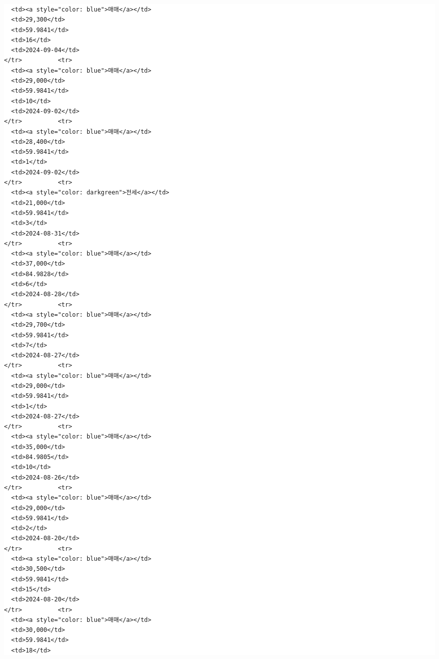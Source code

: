       <td><a style="color: blue">매매</a></td>
      <td>29,300</td>
      <td>59.9841</td>
      <td>16</td>
      <td>2024-09-04</td>
    </tr>          <tr>
      <td><a style="color: blue">매매</a></td>
      <td>29,000</td>
      <td>59.9841</td>
      <td>10</td>
      <td>2024-09-02</td>
    </tr>          <tr>
      <td><a style="color: blue">매매</a></td>
      <td>28,400</td>
      <td>59.9841</td>
      <td>1</td>
      <td>2024-09-02</td>
    </tr>          <tr>
      <td><a style="color: darkgreen">전세</a></td>
      <td>21,000</td>
      <td>59.9841</td>
      <td>3</td>
      <td>2024-08-31</td>
    </tr>          <tr>
      <td><a style="color: blue">매매</a></td>
      <td>37,000</td>
      <td>84.9828</td>
      <td>6</td>
      <td>2024-08-28</td>
    </tr>          <tr>
      <td><a style="color: blue">매매</a></td>
      <td>29,700</td>
      <td>59.9841</td>
      <td>7</td>
      <td>2024-08-27</td>
    </tr>          <tr>
      <td><a style="color: blue">매매</a></td>
      <td>29,000</td>
      <td>59.9841</td>
      <td>1</td>
      <td>2024-08-27</td>
    </tr>          <tr>
      <td><a style="color: blue">매매</a></td>
      <td>35,000</td>
      <td>84.9805</td>
      <td>10</td>
      <td>2024-08-26</td>
    </tr>          <tr>
      <td><a style="color: blue">매매</a></td>
      <td>29,000</td>
      <td>59.9841</td>
      <td>2</td>
      <td>2024-08-20</td>
    </tr>          <tr>
      <td><a style="color: blue">매매</a></td>
      <td>30,500</td>
      <td>59.9841</td>
      <td>15</td>
      <td>2024-08-20</td>
    </tr>          <tr>
      <td><a style="color: blue">매매</a></td>
      <td>30,000</td>
      <td>59.9841</td>
      <td>18</td>